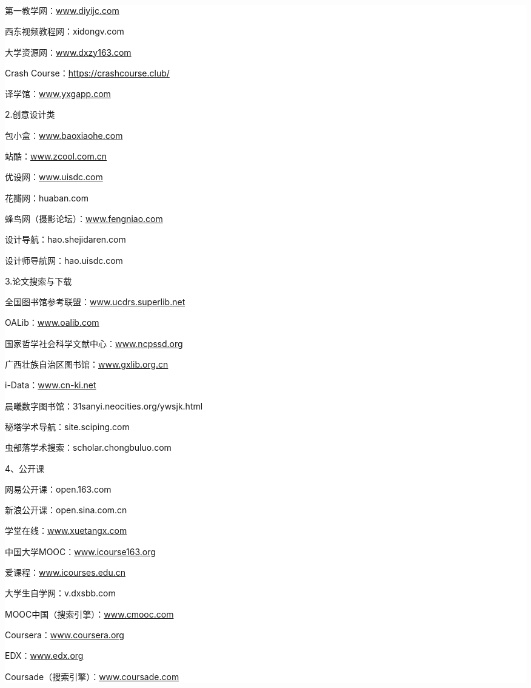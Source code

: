 第一教学网：www.diyijc.com

西东视频教程网：xidongv.com

大学资源网：www.dxzy163.com

Crash Course：https://crashcourse.club/

译学馆：www.yxgapp.com

2.创意设计类

包小盒：www.baoxiaohe.com

站酷：www.zcool.com.cn

优设网：www.uisdc.com

花瓣网：huaban.com

蜂鸟网（摄影论坛）：www.fengniao.com

设计导航：hao.shejidaren.com

设计师导航网：hao.uisdc.com

3.论文搜索与下载

全国图书馆参考联盟：www.ucdrs.superlib.net

OALib：www.oalib.com

国家哲学社会科学文献中心：www.ncpssd.org

广西壮族自治区图书馆：www.gxlib.org.cn

i-Data：www.cn-ki.net

晨曦数字图书馆：31sanyi.neocities.org/ywsjk.html

秘塔学术导航：site.sciping.com

虫部落学术搜索：scholar.chongbuluo.com

4、公开课

网易公开课：open.163.com

新浪公开课：open.sina.com.cn

学堂在线：www.xuetangx.com

中国大学MOOC：www.icourse163.org

爱课程：www.icourses.edu.cn

大学生自学网：v.dxsbb.com

MOOC中国（搜索引擎）：www.cmooc.com

Coursera：www.coursera.org

EDX：www.edx.org

Coursade（搜索引擎）：www.coursade.com
